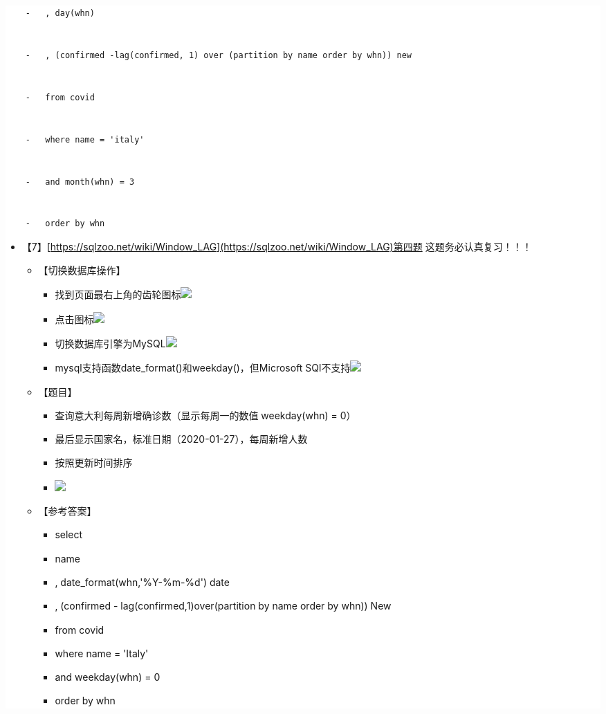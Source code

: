 
		-   , day(whn)  


		-   , (confirmed -lag(confirmed, 1) over (partition by name order by whn)) new  


		-   from covid  


		-   where name = 'italy'  


		-   and month(whn) = 3  


		-   order by whn  


-   【7】[https://sqlzoo.net/wiki/Window_LAG](https://sqlzoo.net/wiki/Window_LAG)第四题 这题务必认真复习！！！  

	-   【切换数据库操作】  

		-   找到页面最右上角的齿轮图标![](https://api2.mubu.com/v3/document_image/c39b2072-638c-4c1a-a41c-f6a71f2e26c9-9404487.jpg)  


		-   点击图标![](https://api2.mubu.com/v3/document_image/79e00ed3-7bcd-4c3d-bc1c-0553f47bac11-9404487.jpg)  


		-   切换数据库引擎为MySQL![](https://api2.mubu.com/v3/document_image/2c19977f-5df7-4d6a-9216-e80efc4693b0-9404487.jpg)  


		-   mysql支持函数date_format()和weekday()，但Microsoft SQl不支持![](https://api2.mubu.com/v3/document_image/76576e26-eb79-48d4-8ca3-323a50e5c9dd-9404487.jpg)  


	-   【题目】  

		-   查询意大利每周新增确诊数（显示每周一的数值 weekday(whn) = 0）  


		-   最后显示国家名，标准日期（2020-01-27），每周新增人数  


		-   按照更新时间排序  


		-   ![](https://api2.mubu.com/v3/document_image/e9e0d20a-8a7a-4c73-a35e-c9bf936bae91-9404487.jpg)  


	-   【参考答案】  

		-   select  


		-   name  


		-   , date_format(whn,'%Y-%m-%d') date  


		-   , (confirmed - lag(confirmed,1)over(partition by name order by whn)) New  


		-   from covid  


		-   where name = 'Italy'  


		-   and weekday(whn) = 0  


		-   order by whn